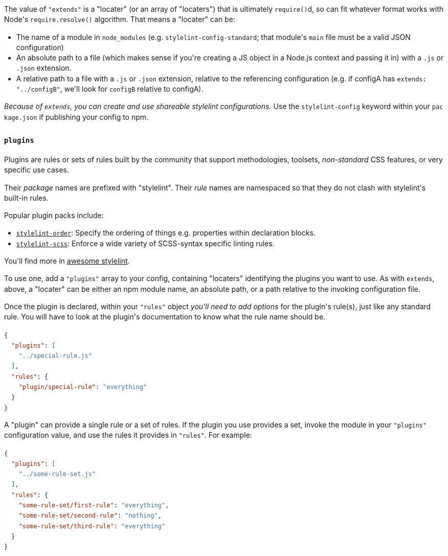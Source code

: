 The value of `"extends"` is a "locater" (or an array of "locaters") that is ultimately `require()`d, so can fit whatever format works with Node's `require.resolve()` algorithm. That means a "locater" can be:

-   The name of a module in `node_modules` (e.g. `stylelint-config-standard`; that module's `main` file must be a valid JSON configuration)
-   An absolute path to a file (which makes sense if you're creating a JS object in a Node.js context and passing it in) with a `.js` or `.json` extension.
-   A relative path to a file with a `.js` or `.json` extension, relative to the referencing configuration (e.g. if configA has `extends: "../configB"`, we'll look for `configB` relative to configA).

*Because of `extends`, you can create and use shareable stylelint configurations.* Use the `stylelint-config` keyword within your `package.json` if publishing your config to npm.

### `plugins`

Plugins are rules or sets of rules built by the community that support methodologies, toolsets, *non-standard* CSS features, or very specific use cases.

Their *package* names are prefixed with "stylelint". Their *rule* names are namespaced so that they do not clash with stylelint's built-in rules.

Popular plugin packs include:

-   [`stylelint-order`](https://github.com/hudochenkov/stylelint-order): Specify the ordering of things e.g. properties within declaration blocks.
-   [`stylelint-scss`](https://github.com/kristerkari/stylelint-scss): Enforce a wide variety of SCSS-syntax specific linting rules.

You'll find more in [awesome stylelint](https://github.com/ntwb/awesome-stylelint).

To use one, add a `"plugins"` array to your config, containing "locaters" identifying the plugins you want to use. As with `extends`, above, a "locater" can be either an npm module name, an absolute path, or a path relative to the invoking configuration file.

Once the plugin is declared, within your `"rules"` object *you'll need to add options* for the plugin's rule(s), just like any standard rule. You will have to look at the plugin's documentation to know what the rule name should be.

```json
{
  "plugins": [
    "../special-rule.js"
  ],
  "rules": {
    "plugin/special-rule": "everything"
  }
}
```

A "plugin" can provide a single rule or a set of rules. If the plugin you use provides a set, invoke the module in your `"plugins"` configuration value, and use the rules it provides in `"rules"`. For example:

```json
{
  "plugins": [
    "../some-rule-set.js"
  ],
  "rules": {
    "some-rule-set/first-rule": "everything",
    "some-rule-set/second-rule": "nothing",
    "some-rule-set/third-rule": "everything"
  }
}
```
